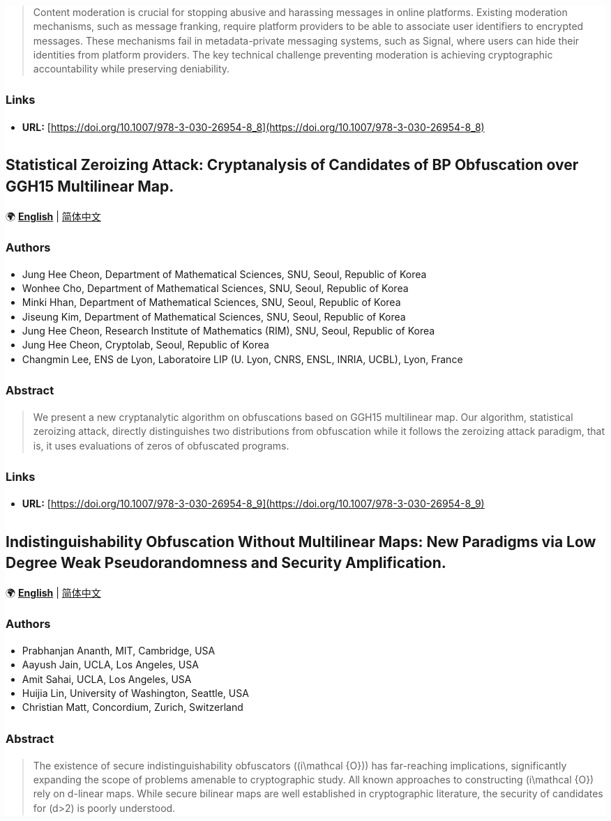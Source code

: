 > Content moderation is crucial for stopping abusive and harassing messages in online platforms. Existing moderation mechanisms, such as message franking, require platform providers to be able to associate user identifiers to encrypted messages. These mechanisms fail in metadata-private messaging systems, such as Signal, where users can hide their identities from platform providers. The key technical challenge preventing moderation is achieving cryptographic accountability while preserving deniability.

### Links
- **URL:** [https://doi.org/10.1007/978-3-030-26954-8_8](https://doi.org/10.1007/978-3-030-26954-8_8)
## Statistical Zeroizing Attack: Cryptanalysis of Candidates of BP Obfuscation over GGH15 Multilinear Map.
🌍 **[English](../../../docs/en/Crypto/Crypto[2019-3].md#statistical-zeroizing-attack-cryptanalysis-of-candidates-of-bp-obfuscation-over-ggh15-multilinear-map)** | [简体中文](../../../docs/zh-CN/Crypto/Crypto[2019-3].md#statistical-zeroizing-attack-cryptanalysis-of-candidates-of-bp-obfuscation-over-ggh15-multilinear-map)
### Authors
* Jung Hee Cheon, Department of Mathematical Sciences, SNU, Seoul, Republic of Korea
* Wonhee Cho, Department of Mathematical Sciences, SNU, Seoul, Republic of Korea
* Minki Hhan, Department of Mathematical Sciences, SNU, Seoul, Republic of Korea
* Jiseung Kim, Department of Mathematical Sciences, SNU, Seoul, Republic of Korea
* Jung Hee Cheon, Research Institute of Mathematics (RIM), SNU, Seoul, Republic of Korea
* Jung Hee Cheon, Cryptolab, Seoul, Republic of Korea
* Changmin Lee, ENS de Lyon, Laboratoire LIP (U. Lyon, CNRS, ENSL, INRIA, UCBL), Lyon, France
### Abstract
> We present a new cryptanalytic algorithm on obfuscations based on GGH15 multilinear map. Our algorithm, statistical zeroizing attack, directly distinguishes two distributions from obfuscation while it follows the zeroizing attack paradigm, that is, it uses evaluations of zeros of obfuscated programs.

### Links
- **URL:** [https://doi.org/10.1007/978-3-030-26954-8_9](https://doi.org/10.1007/978-3-030-26954-8_9)
## Indistinguishability Obfuscation Without Multilinear Maps: New Paradigms via Low Degree Weak Pseudorandomness and Security Amplification.
🌍 **[English](../../../docs/en/Crypto/Crypto[2019-3].md#indistinguishability-obfuscation-without-multilinear-maps-new-paradigms-via-low-degree-weak-pseudorandomness-and-security-amplification)** | [简体中文](../../../docs/zh-CN/Crypto/Crypto[2019-3].md#indistinguishability-obfuscation-without-multilinear-maps-new-paradigms-via-low-degree-weak-pseudorandomness-and-security-amplification)
### Authors
* Prabhanjan Ananth, MIT, Cambridge, USA
* Aayush Jain, UCLA, Los Angeles, USA
* Amit Sahai, UCLA, Los Angeles, USA
* Huijia Lin, University of Washington, Seattle, USA
* Christian Matt, Concordium, Zurich, Switzerland
### Abstract
> The existence of secure indistinguishability obfuscators (\(i\mathcal {O}\)) has far-reaching implications, significantly expanding the scope of problems amenable to cryptographic study. All known approaches to constructing \(i\mathcal {O}\) rely on d-linear maps. While secure bilinear maps are well established in cryptographic literature, the security of candidates for \(d>2\) is poorly understood.

